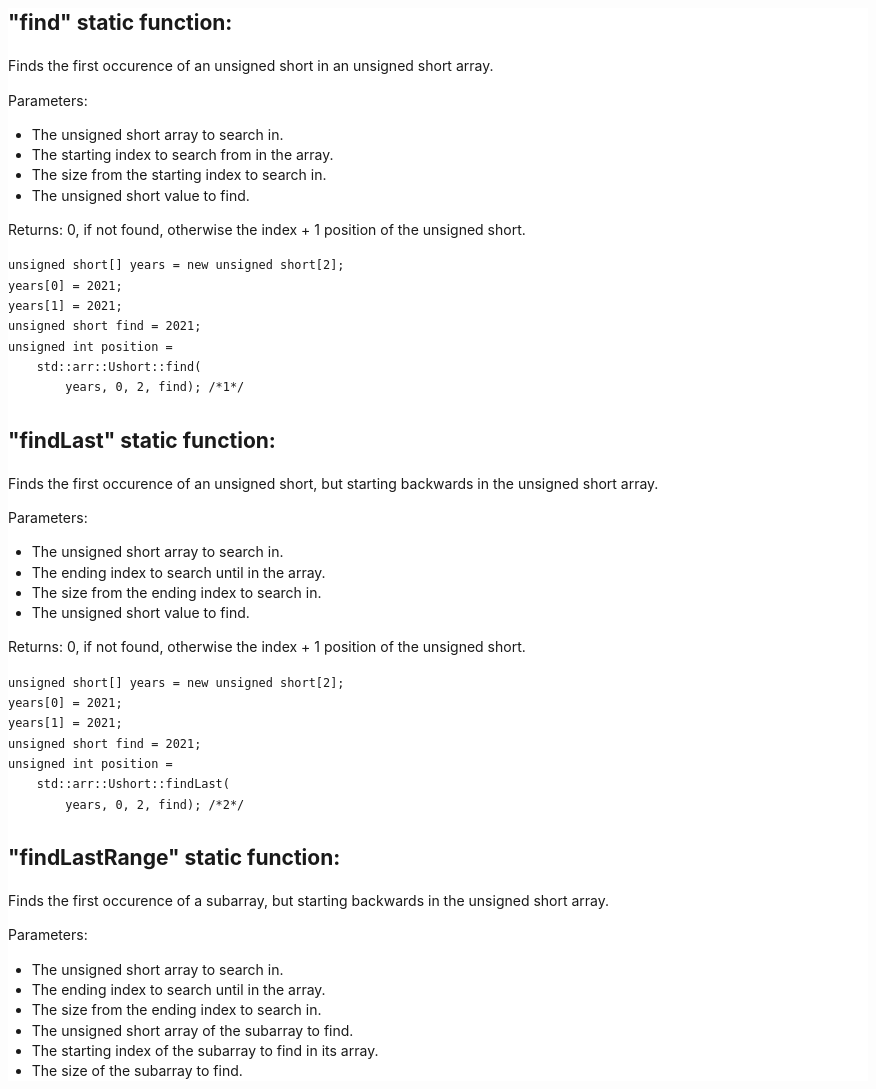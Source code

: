 ## "find" static function:

Finds the first occurence of an unsigned short 
in an unsigned short array.

Parameters:
* The unsigned short array to search in.
* The starting index to search from in the array.
* The size from the starting index to search in.
* The unsigned short value to find.

Returns: 0, if not found, otherwise the 
index + 1 position of the unsigned short.

```
unsigned short[] years = new unsigned short[2];
years[0] = 2021;
years[1] = 2021;
unsigned short find = 2021;
unsigned int position = 
	std::arr::Ushort::find(
		years, 0, 2, find); /*1*/
```

## "findLast" static function:

Finds the first occurence of an unsigned short, 
but starting backwards in the unsigned short array.

Parameters:
* The unsigned short array to search in.
* The ending index to search until in the array.
* The size from the ending index to search in.
* The unsigned short value to find.

Returns: 0, if not found, otherwise the 
index + 1 position of the unsigned short.

```
unsigned short[] years = new unsigned short[2];
years[0] = 2021;
years[1] = 2021;
unsigned short find = 2021;
unsigned int position = 
	std::arr::Ushort::findLast(
		years, 0, 2, find); /*2*/
```

## "findLastRange" static function:

Finds the first occurence of a subarray, but 
starting backwards in the unsigned short array.

Parameters:
* The unsigned short array to search in.
* The ending index to search until in the array.
* The size from the ending index to search in.
* The unsigned short array of the subarray to find.
* The starting index of the subarray to find 
in its array.
* The size of the subarray to find.
